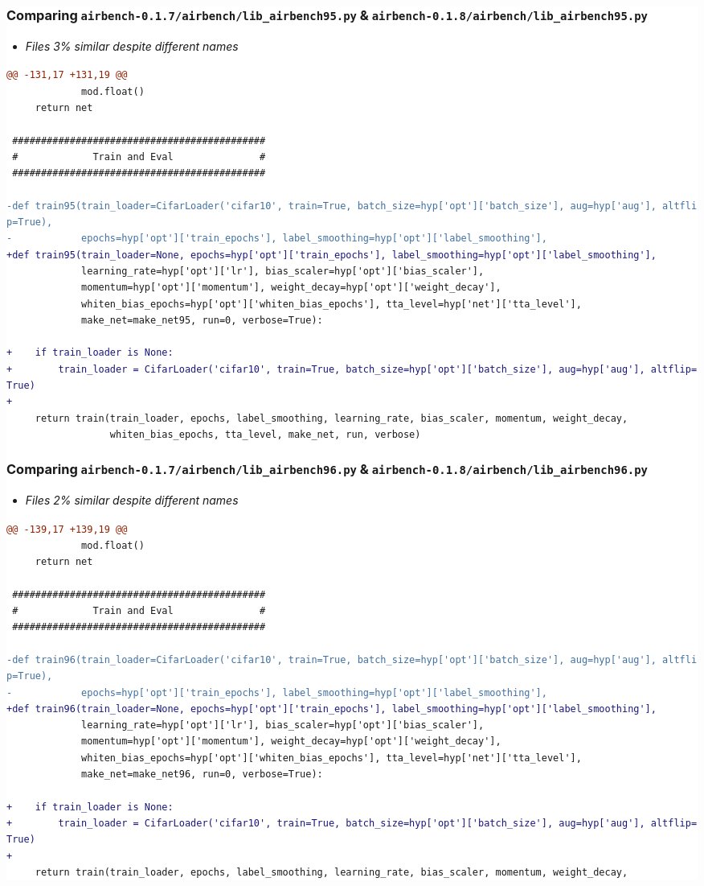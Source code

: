 ### Comparing `airbench-0.1.7/airbench/lib_airbench95.py` & `airbench-0.1.8/airbench/lib_airbench95.py`

 * *Files 3% similar despite different names*

```diff
@@ -131,17 +131,19 @@
             mod.float()
     return net
 
 ############################################
 #             Train and Eval               #
 ############################################
 
-def train95(train_loader=CifarLoader('cifar10', train=True, batch_size=hyp['opt']['batch_size'], aug=hyp['aug'], altflip=True),
-            epochs=hyp['opt']['train_epochs'], label_smoothing=hyp['opt']['label_smoothing'],
+def train95(train_loader=None, epochs=hyp['opt']['train_epochs'], label_smoothing=hyp['opt']['label_smoothing'],
             learning_rate=hyp['opt']['lr'], bias_scaler=hyp['opt']['bias_scaler'],
             momentum=hyp['opt']['momentum'], weight_decay=hyp['opt']['weight_decay'],
             whiten_bias_epochs=hyp['opt']['whiten_bias_epochs'], tta_level=hyp['net']['tta_level'],
             make_net=make_net95, run=0, verbose=True):
 
+    if train_loader is None:
+        train_loader = CifarLoader('cifar10', train=True, batch_size=hyp['opt']['batch_size'], aug=hyp['aug'], altflip=True)
+
     return train(train_loader, epochs, label_smoothing, learning_rate, bias_scaler, momentum, weight_decay,
                  whiten_bias_epochs, tta_level, make_net, run, verbose)
```

### Comparing `airbench-0.1.7/airbench/lib_airbench96.py` & `airbench-0.1.8/airbench/lib_airbench96.py`

 * *Files 2% similar despite different names*

```diff
@@ -139,17 +139,19 @@
             mod.float()
     return net
 
 ############################################
 #             Train and Eval               #
 ############################################
 
-def train96(train_loader=CifarLoader('cifar10', train=True, batch_size=hyp['opt']['batch_size'], aug=hyp['aug'], altflip=True),
-            epochs=hyp['opt']['train_epochs'], label_smoothing=hyp['opt']['label_smoothing'],
+def train96(train_loader=None, epochs=hyp['opt']['train_epochs'], label_smoothing=hyp['opt']['label_smoothing'],
             learning_rate=hyp['opt']['lr'], bias_scaler=hyp['opt']['bias_scaler'],
             momentum=hyp['opt']['momentum'], weight_decay=hyp['opt']['weight_decay'],
             whiten_bias_epochs=hyp['opt']['whiten_bias_epochs'], tta_level=hyp['net']['tta_level'],
             make_net=make_net96, run=0, verbose=True):
 
+    if train_loader is None:
+        train_loader = CifarLoader('cifar10', train=True, batch_size=hyp['opt']['batch_size'], aug=hyp['aug'], altflip=True)
+
     return train(train_loader, epochs, label_smoothing, learning_rate, bias_scaler, momentum, weight_decay,
```